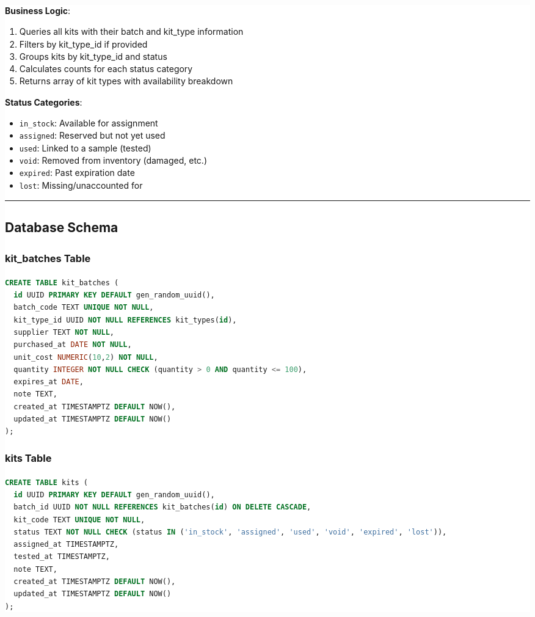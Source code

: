 **Business Logic**:
1. Queries all kits with their batch and kit_type information
2. Filters by kit_type_id if provided
3. Groups kits by kit_type_id and status
4. Calculates counts for each status category
5. Returns array of kit types with availability breakdown

**Status Categories**:
- `in_stock`: Available for assignment
- `assigned`: Reserved but not yet used
- `used`: Linked to a sample (tested)
- `void`: Removed from inventory (damaged, etc.)
- `expired`: Past expiration date
- `lost`: Missing/unaccounted for

---

## Database Schema

### kit_batches Table
```sql
CREATE TABLE kit_batches (
  id UUID PRIMARY KEY DEFAULT gen_random_uuid(),
  batch_code TEXT UNIQUE NOT NULL,
  kit_type_id UUID NOT NULL REFERENCES kit_types(id),
  supplier TEXT NOT NULL,
  purchased_at DATE NOT NULL,
  unit_cost NUMERIC(10,2) NOT NULL,
  quantity INTEGER NOT NULL CHECK (quantity > 0 AND quantity <= 100),
  expires_at DATE,
  note TEXT,
  created_at TIMESTAMPTZ DEFAULT NOW(),
  updated_at TIMESTAMPTZ DEFAULT NOW()
);
```

### kits Table
```sql
CREATE TABLE kits (
  id UUID PRIMARY KEY DEFAULT gen_random_uuid(),
  batch_id UUID NOT NULL REFERENCES kit_batches(id) ON DELETE CASCADE,
  kit_code TEXT UNIQUE NOT NULL,
  status TEXT NOT NULL CHECK (status IN ('in_stock', 'assigned', 'used', 'void', 'expired', 'lost')),
  assigned_at TIMESTAMPTZ,
  tested_at TIMESTAMPTZ,
  note TEXT,
  created_at TIMESTAMPTZ DEFAULT NOW(),
  updated_at TIMESTAMPTZ DEFAULT NOW()
);
```
